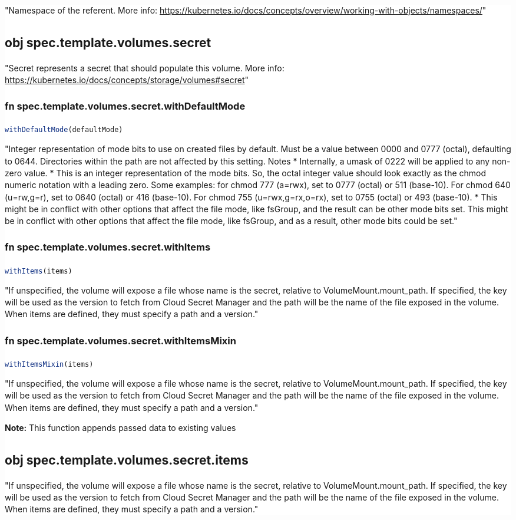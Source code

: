 "Namespace of the referent. More info: https://kubernetes.io/docs/concepts/overview/working-with-objects/namespaces/"

## obj spec.template.volumes.secret

"Secret represents a secret that should populate this volume. More info: https://kubernetes.io/docs/concepts/storage/volumes#secret"

### fn spec.template.volumes.secret.withDefaultMode

```ts
withDefaultMode(defaultMode)
```

"Integer representation of mode bits to use on created files by default. Must be a value between 0000 and 0777 (octal), defaulting to 0644. Directories within the path are not affected by this setting. Notes * Internally, a umask of 0222 will be applied to any non-zero value. * This is an integer representation of the mode bits. So, the octal integer value should look exactly as the chmod numeric notation with a leading zero. Some examples: for chmod 777 (a=rwx), set to 0777 (octal) or 511 (base-10). For chmod 640 (u=rw,g=r), set to 0640 (octal) or 416 (base-10). For chmod 755 (u=rwx,g=rx,o=rx), set to 0755 (octal) or 493 (base-10). * This might be in conflict with other options that affect the file mode, like fsGroup, and the result can be other mode bits set. This might be in conflict with other options that affect the file mode, like fsGroup, and as a result, other mode bits could be set."

### fn spec.template.volumes.secret.withItems

```ts
withItems(items)
```

"If unspecified, the volume will expose a file whose name is the secret, relative to VolumeMount.mount_path. If specified, the key will be used as the version to fetch from Cloud Secret Manager and the path will be the name of the file exposed in the volume. When items are defined, they must specify a path and a version."

### fn spec.template.volumes.secret.withItemsMixin

```ts
withItemsMixin(items)
```

"If unspecified, the volume will expose a file whose name is the secret, relative to VolumeMount.mount_path. If specified, the key will be used as the version to fetch from Cloud Secret Manager and the path will be the name of the file exposed in the volume. When items are defined, they must specify a path and a version."

**Note:** This function appends passed data to existing values

## obj spec.template.volumes.secret.items

"If unspecified, the volume will expose a file whose name is the secret, relative to VolumeMount.mount_path. If specified, the key will be used as the version to fetch from Cloud Secret Manager and the path will be the name of the file exposed in the volume. When items are defined, they must specify a path and a version."

